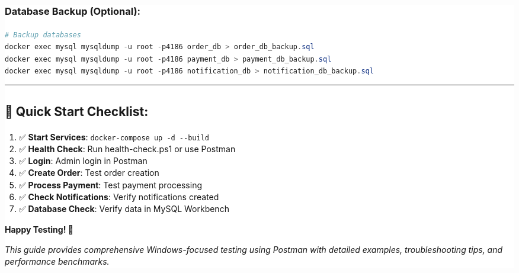 ### **Database Backup (Optional):**
```powershell
# Backup databases
docker exec mysql mysqldump -u root -p4186 order_db > order_db_backup.sql
docker exec mysql mysqldump -u root -p4186 payment_db > payment_db_backup.sql
docker exec mysql mysqldump -u root -p4186 notification_db > notification_db_backup.sql
```

---

## 🎯 **Quick Start Checklist:**

1. ✅ **Start Services**: `docker-compose up -d --build`
2. ✅ **Health Check**: Run health-check.ps1 or use Postman
3. ✅ **Login**: Admin login in Postman
4. ✅ **Create Order**: Test order creation
5. ✅ **Process Payment**: Test payment processing
6. ✅ **Check Notifications**: Verify notifications created
7. ✅ **Database Check**: Verify data in MySQL Workbench

**Happy Testing! 🎉**

*This guide provides comprehensive Windows-focused testing using Postman with detailed examples, troubleshooting tips, and performance benchmarks.*

